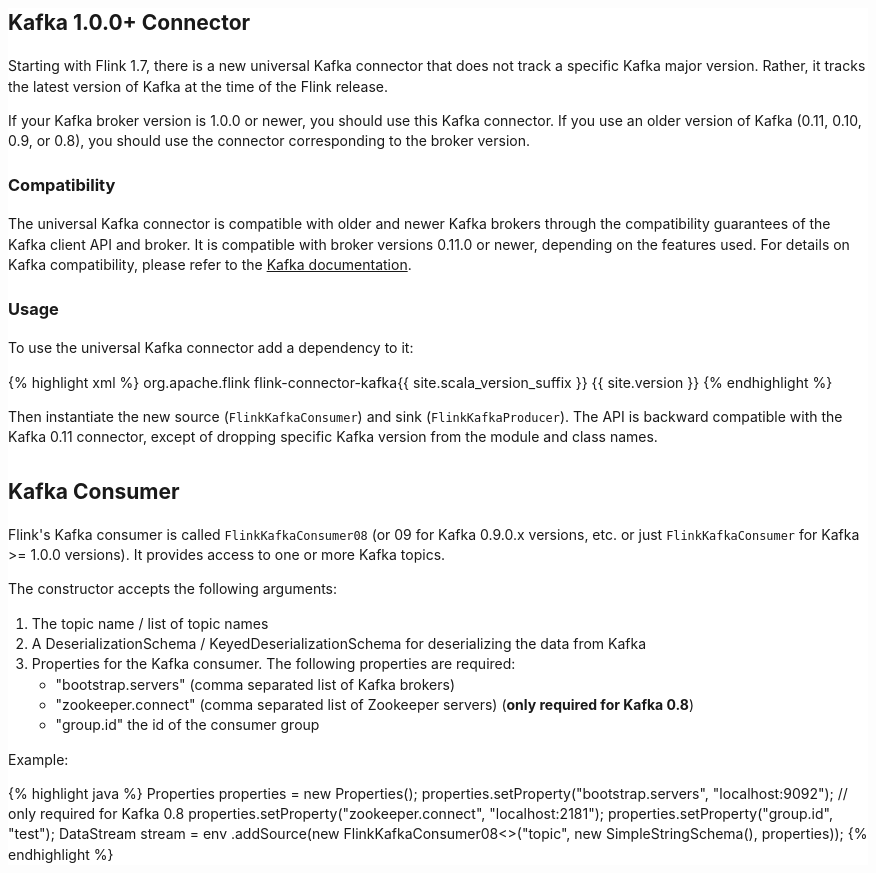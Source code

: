 ## Kafka 1.0.0+ Connector

Starting with Flink 1.7, there is a new universal Kafka connector that does not track a specific Kafka major version. Rather, it tracks the latest version of Kafka at the time of the Flink release.

If your Kafka broker version is 1.0.0 or newer, you should use this Kafka connector. If you use an older version of Kafka (0.11, 0.10, 0.9, or 0.8), you should use the connector corresponding to the broker version.

### Compatibility

The universal Kafka connector is compatible with older and newer Kafka brokers through the compatibility guarantees of the Kafka client API and broker. It is compatible with broker versions 0.11.0 or newer, depending on the features used. For details on Kafka compatibility, please refer to the [Kafka documentation](https://kafka.apache.org/protocol.html#protocol_compatibility).

### Usage

To use the universal Kafka connector add a dependency to it:

{% highlight xml %}
<dependency>
  <groupid>org.apache.flink</groupid>
  <artifactid>flink-connector-kafka{{ site.scala_version_suffix }}</artifactid>
  <version>{{ site.version }}</version>
</dependency>
{% endhighlight %}

Then instantiate the new source (`FlinkKafkaConsumer`) and sink (`FlinkKafkaProducer`). The API is backward compatible with the Kafka 0.11 connector, except of dropping specific Kafka version from the module and class names.

## Kafka Consumer

Flink's Kafka consumer is called `FlinkKafkaConsumer08` (or 09 for Kafka 0.9.0.x versions, etc. or just `FlinkKafkaConsumer` for Kafka >= 1.0.0 versions). It provides access to one or more Kafka topics.

The constructor accepts the following arguments:

1. The topic name / list of topic names
2. A DeserializationSchema / KeyedDeserializationSchema for deserializing the data from Kafka
3. Properties for the Kafka consumer. The following properties are required: 
    - "bootstrap.servers" (comma separated list of Kafka brokers)
    - "zookeeper.connect" (comma separated list of Zookeeper servers) (**only required for Kafka 0.8**)
    - "group.id" the id of the consumer group

Example:

<div class="codetabs">
  <div data-lang="java">
    <p>
      {% highlight java %} Properties properties = new Properties(); properties.setProperty("bootstrap.servers", "localhost:9092"); // only required for Kafka 0.8 properties.setProperty("zookeeper.connect", "localhost:2181"); properties.setProperty("group.id", "test"); DataStream<string> stream = env .addSource(new FlinkKafkaConsumer08<>("topic", new SimpleStringSchema(), properties)); {% endhighlight %}
    </p>
  </div>
  